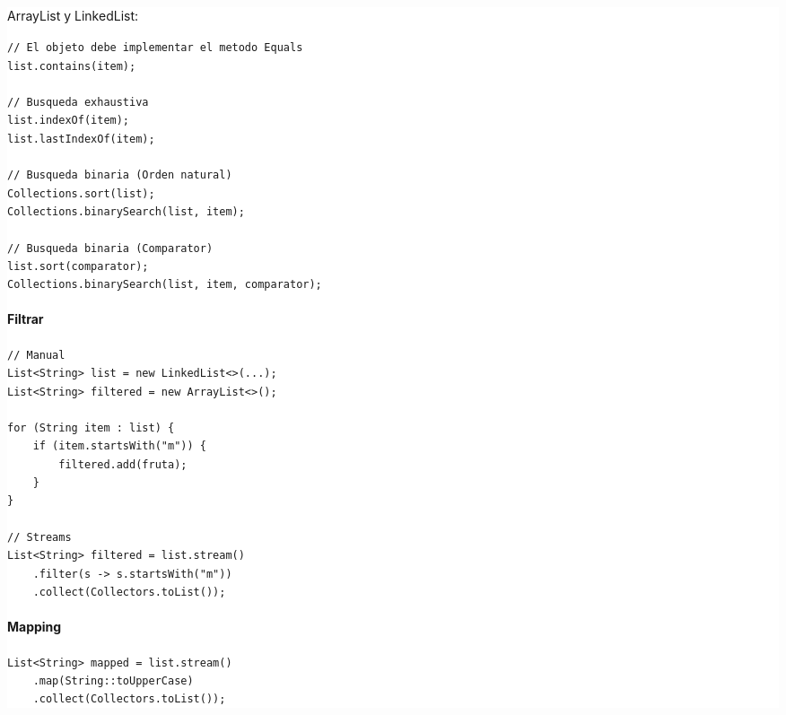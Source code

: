 ArrayList y LinkedList:

```
// El objeto debe implementar el metodo Equals
list.contains(item);

// Busqueda exhaustiva
list.indexOf(item);
list.lastIndexOf(item);

// Busqueda binaria (Orden natural)
Collections.sort(list);
Collections.binarySearch(list, item);

// Busqueda binaria (Comparator)
list.sort(comparator);
Collections.binarySearch(list, item, comparator);
```
#### Filtrar

```
// Manual
List<String> list = new LinkedList<>(...);
List<String> filtered = new ArrayList<>();

for (String item : list) {
    if (item.startsWith("m")) {
        filtered.add(fruta);
    }
}

// Streams
List<String> filtered = list.stream()
    .filter(s -> s.startsWith("m"))
    .collect(Collectors.toList());
```
#### Mapping

```
List<String> mapped = list.stream()
    .map(String::toUpperCase)
    .collect(Collectors.toList());
```